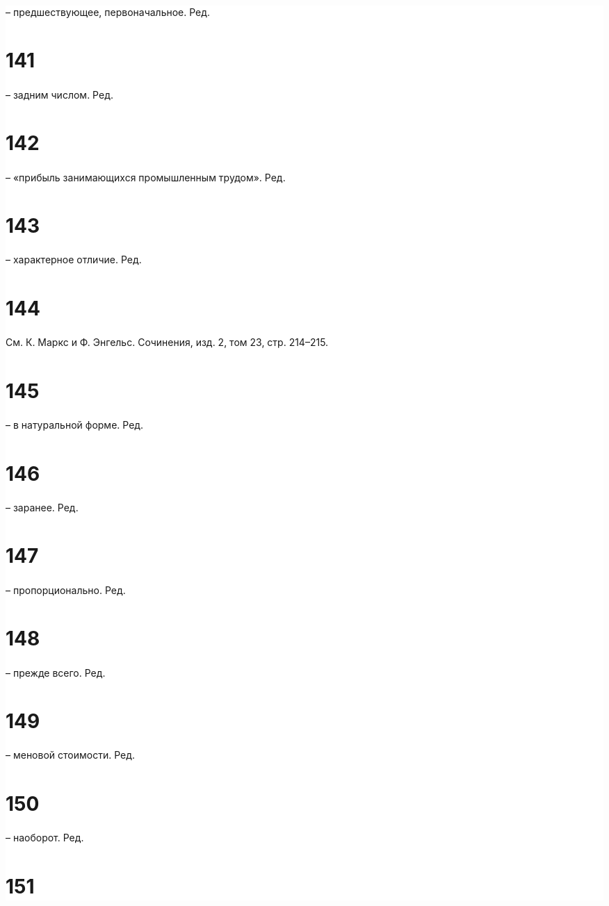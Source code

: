 – предшествующее, первоначальное. Ред.

# 141

– задним числом. Ред.

# 142

– «прибыль занимающихся промышленным трудом». Ред.

# 143

– характерное отличие. Ред.

# 144

См. К. Маркс и Ф. Энгельс. Сочинения, изд. 2, том 23, стр. 214–215.

# 145

– в натуральной форме. Ред.

# 146

– заранее. Ред.

# 147

– пропорционально. Ред.

# 148

– прежде всего. Ред.

# 149

– меновой стоимости. Ред.

# 150

– наоборот. Ред.

# 151
